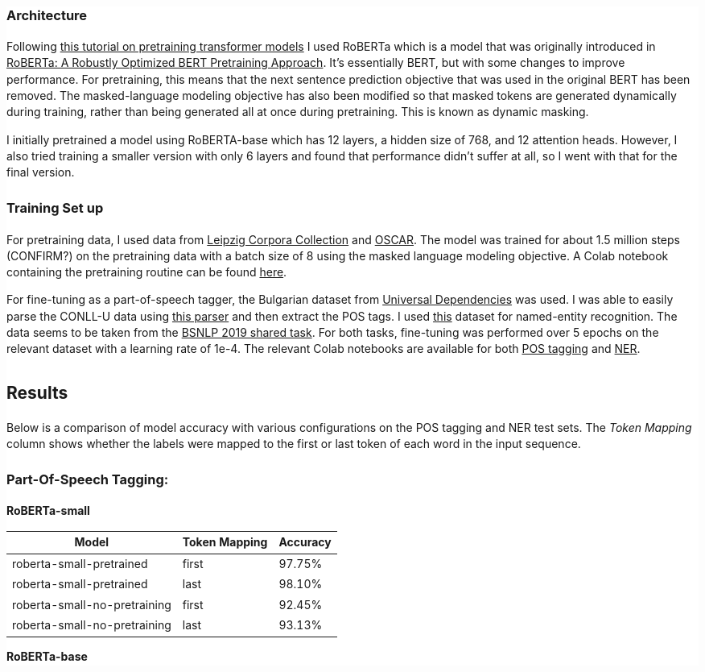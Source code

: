 ### Architecture

Following [this tutorial on pretraining transformer models](https://huggingface.co/blog/how-to-train) I used RoBERTa which is a model that was originally introduced in [RoBERTa: A Robustly Optimized BERT Pretraining Approach](https://arxiv.org/abs/1907.11692). It’s essentially BERT, but with some changes to improve performance. For pretraining, this means that the next sentence prediction objective that was used in the original BERT has been removed. The masked-language modeling objective has also been modified so that masked tokens are generated dynamically during training, rather than being generated all at once during pretraining. This is known as dynamic masking.

I initially pretrained a model using RoBERTA-base which has 12 layers, a hidden size of 768, and 12 attention heads. However, I also tried training a smaller version with only 6 layers and found that performance didn’t suffer at all, so I went with that for the final version.

### Training Set up

For pretraining data, I used data from [Leipzig Corpora Collection](https://wortschatz.uni-leipzig.de/en/download/bulgarian) and [OSCAR](https://oscar-corpus.com/). The model was trained for about 1.5 million steps (CONFIRM?) on the pretraining data with a batch size of 8 using the masked language modeling objective. A Colab notebook containing the pretraining routine can be found [here](https://github.com/AMontgomerie/bulgarian-nlp/blob/master/training/pretraining.ipynb).

For fine-tuning as a part-of-speech tagger, the Bulgarian dataset from [Universal Dependencies](https://universaldependencies.org/) was used. I was able to easily parse the CONLL-U data using [this parser](https://github.com/EmilStenstrom/conllu) and then extract the POS tags. I used [this](https://github.com/usmiva/bg-ner) dataset for named-entity recognition. The data seems to be taken from the [BSNLP 2019 shared task](http://bsnlp.cs.helsinki.fi/shared_task.html). For both tasks, fine-tuning was performed over 5 epochs on the relevant dataset with a learning rate of 1e-4. The relevant Colab notebooks are available for both [POS tagging](https://github.com/AMontgomerie/bulgarian-nlp/blob/master/training/pos_finetuning.ipynb) and [NER](https://github.com/AMontgomerie/bulgarian-nlp/blob/master/training/ner_finetuning.ipynb).

## Results

Below is a comparison of model accuracy with various configurations on the POS tagging and NER test sets. The *Token Mapping* column shows whether the labels were mapped to the first or last token of each word in the input sequence.

### Part-Of-Speech Tagging:

**RoBERTa-small**

| Model                        | Token Mapping | Accuracy |
|------------------------------|---------------|----------|
| roberta-small-pretrained     | first         | 97.75%   |
| roberta-small-pretrained     | last          | 98.10%   |
| roberta-small-no-pretraining | first         | 92.45%   |
| roberta-small-no-pretraining | last          | 93.13%   |

**RoBERTa-base**
